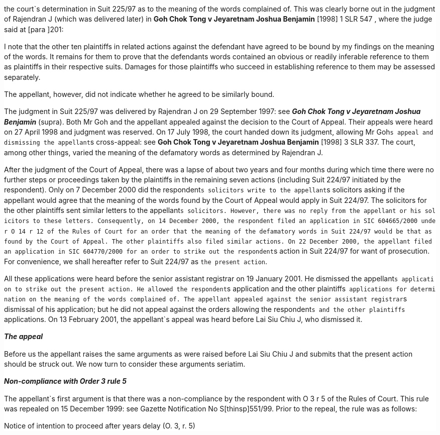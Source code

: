 
the court`s determination in Suit 225/97 as to the meaning of the words complained of. This was clearly borne out in the judgment of Rajendran J (which was delivered later) in **Goh Chok Tong v Jeyaretnam Joshua Benjamin** <span class="citation">[1998] 1 SLR 547</span> , where the judge said at [para ]201: 

 I note that the other ten plaintiffs in related actions against the defendant have agreed to be bound by my findings on the meaning of the words. It remains for them to prove that the defendants words contained an obvious or readily inferable reference to them as plaintiffs in their respective suits. Damages for those plaintiffs who succeed in establishing reference to them may be assessed separately. 

The appellant, however, did not indicate whether he agreed to be similarly bound. 

The judgment in Suit 225/97 was delivered by Rajendran J on 29 September 1997: see **_Goh Chok Tong v Jeyaretnam Joshua Benjamin_** (supra). Both Mr Goh and the appellant appealed against the decision to the Court of Appeal. Their appeals were heard on 27 April 1998 and judgment was reserved. On 17 July 1998, the court handed down its judgment, allowing Mr Goh`s appeal and dismissing the appellant`s cross-appeal: see **Goh Chok Tong v Jeyaretnam Joshua Benjamin** <span class="citation">[1998] 3 SLR 337</span>. The court, among other things, varied the meaning of the defamatory words as determined by Rajendran J. 

After the judgment of the Court of Appeal, there was a lapse of about two years and four months during which time there were no further steps or proceedings taken by the plaintiffs in the remaining seven actions (including Suit 224/97 initiated by the respondent). Only on 7 December 2000 did the respondent`s solicitors write to the appellant`s solicitors asking if the appellant would agree that the meaning of the words found by the Court of Appeal would apply in Suit 224/97. The solicitors for the other plaintiffs sent similar letters to the appellant`s solicitors. However, there was no reply from the appellant or his solicitors to these letters. Consequently, on 14 December 2000, the respondent filed an application in SIC 604665/2000 under O 14 r 12 of the Rules of Court for an order that the meaning of the defamatory words in Suit 224/97 would be that as found by the Court of Appeal. The other plaintiffs also filed similar actions. On 22 December 2000, the appellant filed an application in SIC 604770/2000 for an order to strike out the respondent`s action in Suit 224/97 for want of prosecution. For convenience, we shall hereafter refer to Suit 224/97 as `the present action`. 

All these applications were heard before the senior assistant registrar on 19 January 2001. He dismissed the appellant`s application to strike out the present action. He allowed the respondent`s application and the other plaintiffs` applications for determination on the meaning of the words complained of. The appellant appealed against the senior assistant registrar`s dismissal of his application; but he did not appeal against the orders allowing the respondent`s and the other plaintiffs` applications. On 13 February 2001, the appellant`s appeal was heard before Lai Siu Chiu J, who dismissed it. 

**_The appeal_** 

Before us the appellant raises the same arguments as were raised before Lai Siu Chiu J and submits that the present action should be struck out. We now turn to consider these arguments seriatim. 

**_Non-compliance with Order 3 rule 5_** 


The appellant`s first argument is that there was a non-compliance by the respondent with O 3 r 5 of the Rules of Court. This rule was repealed on 15 December 1999: see Gazette Notification No S[thinsp]551/99. Prior to the repeal, the rule was as follows: 

 Notice of intention to proceed after years delay (O. 3, r. 5) 
